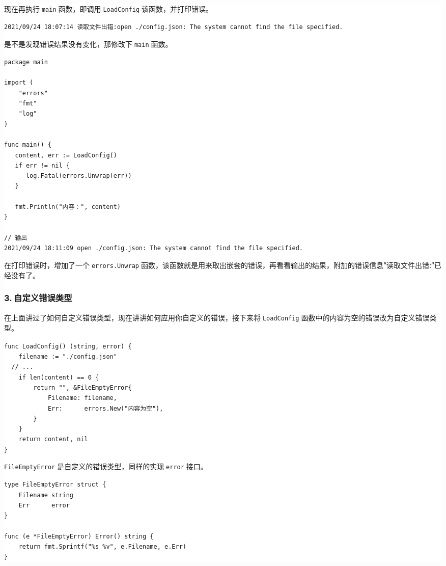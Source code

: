 现在再执行 `main` 函数，即调用 `LoadConfig` 该函数，并打印错误。

```
2021/09/24 18:07:14 读取文件出错:open ./config.json: The system cannot find the file specified.
```

是不是发现错误结果没有变化，那修改下 `main` 函数。

```
package main

import (
    "errors"
    "fmt"
    "log"
)

func main() {
   content, err := LoadConfig()
   if err != nil {
      log.Fatal(errors.Unwrap(err))
   }

   fmt.Println("内容：", content)
}

// 输出
2021/09/24 18:11:09 open ./config.json: The system cannot find the file specified.
```

在打印错误时，增加了一个 `errors.Unwrap` 函数，该函数就是用来取出嵌套的错误，再看看输出的结果，附加的错误信息”读取文件出错:“已经没有了。

### 3. 自定义错误类型

在上面讲过了如何自定义错误类型，现在讲讲如何应用你自定义的错误，接下来将 `LoadConfig` 函数中的内容为空的错误改为自定义错误类型。

```
func LoadConfig() (string, error) {
    filename := "./config.json"
  // ...
    if len(content) == 0 {
        return "", &FileEmptyError{
            Filename: filename,
            Err:      errors.New("内容为空"),
        }
    }
    return content, nil
}
```

`FileEmptyError` 是自定义的错误类型，同样的实现 `error` 接口。

```
type FileEmptyError struct {
    Filename string
    Err      error
}

func (e *FileEmptyError) Error() string {
    return fmt.Sprintf("%s %v", e.Filename, e.Err)
}
```
